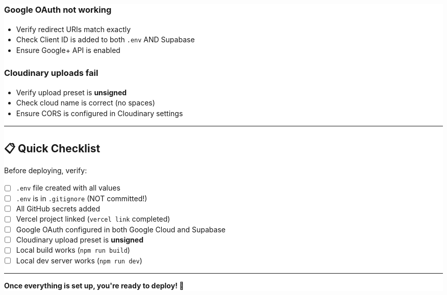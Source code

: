 ### Google OAuth not working
- Verify redirect URIs match exactly
- Check Client ID is added to both `.env` AND Supabase
- Ensure Google+ API is enabled

### Cloudinary uploads fail
- Verify upload preset is **unsigned**
- Check cloud name is correct (no spaces)
- Ensure CORS is configured in Cloudinary settings

---

## 📋 Quick Checklist

Before deploying, verify:

- [ ] `.env` file created with all values
- [ ] `.env` is in `.gitignore` (NOT committed!)
- [ ] All GitHub secrets added
- [ ] Vercel project linked (`vercel link` completed)
- [ ] Google OAuth configured in both Google Cloud and Supabase
- [ ] Cloudinary upload preset is **unsigned**
- [ ] Local build works (`npm run build`)
- [ ] Local dev server works (`npm run dev`)

---

**Once everything is set up, you're ready to deploy! 🚀**
